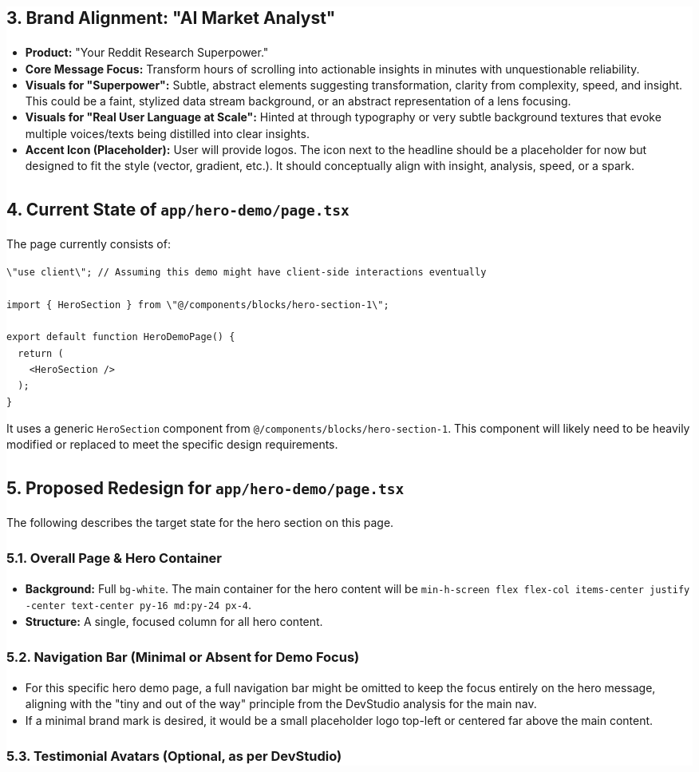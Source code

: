 ## 3. Brand Alignment: "AI Market Analyst"

*   **Product:** "Your Reddit Research Superpower."
*   **Core Message Focus:** Transform hours of scrolling into actionable insights in minutes with unquestionable reliability.
*   **Visuals for "Superpower":** Subtle, abstract elements suggesting transformation, clarity from complexity, speed, and insight. This could be a faint, stylized data stream background, or an abstract representation of a lens focusing.
*   **Visuals for "Real User Language at Scale":** Hinted at through typography or very subtle background textures that evoke multiple voices/texts being distilled into clear insights.
*   **Accent Icon (Placeholder):** User will provide logos. The icon next to the headline should be a placeholder for now but designed to fit the style (vector, gradient, etc.). It should conceptually align with insight, analysis, speed, or a spark.

## 4. Current State of `app/hero-demo/page.tsx`

The page currently consists of:

```tsx
\"use client\"; // Assuming this demo might have client-side interactions eventually

import { HeroSection } from \"@/components/blocks/hero-section-1\";

export default function HeroDemoPage() {
  return (
    <HeroSection />
  );
}
```

It uses a generic `HeroSection` component from `@/components/blocks/hero-section-1`. This component will likely need to be heavily modified or replaced to meet the specific design requirements.

## 5. Proposed Redesign for `app/hero-demo/page.tsx`

The following describes the target state for the hero section on this page.

### 5.1. Overall Page & Hero Container

*   **Background:** Full `bg-white`. The main container for the hero content will be `min-h-screen flex flex-col items-center justify-center text-center py-16 md:py-24 px-4`.
*   **Structure:** A single, focused column for all hero content.

### 5.2. Navigation Bar (Minimal or Absent for Demo Focus)

*   For this specific hero demo page, a full navigation bar might be omitted to keep the focus entirely on the hero message, aligning with the "tiny and out of the way" principle from the DevStudio analysis for the main nav.
*   If a minimal brand mark is desired, it would be a small placeholder logo top-left or centered far above the main content.

### 5.3. Testimonial Avatars (Optional, as per DevStudio)
